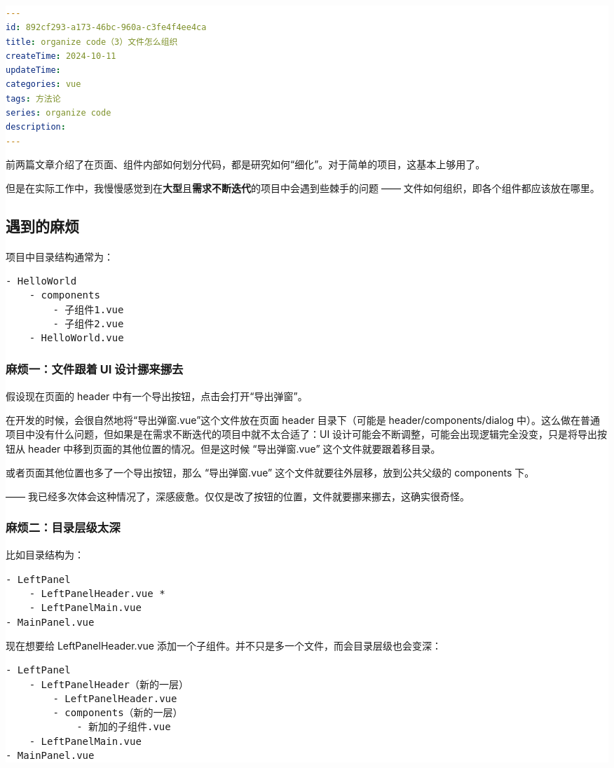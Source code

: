 ```yaml
---
id: 892cf293-a173-46bc-960a-c3fe4f4ee4ca
title: organize code（3）文件怎么组织
createTime: 2024-10-11
updateTime:
categories: vue
tags: 方法论
series: organize code
description:
---
```


前两篇文章介绍了在页面、组件内部如何划分代码，都是研究如何“细化”。对于简单的项目，这基本上够用了。

但是在实际工作中，我慢慢感觉到在**大型**且**需求不断迭代**的项目中会遇到些棘手的问题 —— 文件如何组织，即各个组件都应该放在哪里。

## 遇到的麻烦

项目中目录结构通常为：

<pre>
- HelloWorld
    - components
        - 子组件1.vue
        - 子组件2.vue    
    - HelloWorld.vue    
</pre>

### 麻烦一：文件跟着 UI 设计挪来挪去

假设现在页面的 header 中有一个导出按钮，点击会打开“导出弹窗”。

在开发的时候，会很自然地将“导出弹窗.vue”这个文件放在页面 header 目录下（可能是 header/components/dialog 中）。这么做在普通项目中没有什么问题，但如果是在需求不断迭代的项目中就不太合适了：UI 设计可能会不断调整，可能会出现逻辑完全没变，只是将导出按钮从 header 中移到页面的其他位置的情况。但是这时候 “导出弹窗.vue” 这个文件就要跟着移目录。

或者页面其他位置也多了一个导出按钮，那么 “导出弹窗.vue” 这个文件就要往外层移，放到公共父级的 components 下。

—— 我已经多次体会这种情况了，深感疲惫。仅仅是改了按钮的位置，文件就要挪来挪去，这确实很奇怪。

### 麻烦二：目录层级太深

比如目录结构为：

<pre>
- LeftPanel
    - LeftPanelHeader.vue *
    - LeftPanelMain.vue
- MainPanel.vue
</pre>

现在想要给 LeftPanelHeader.vue 添加一个子组件。并不只是多一个文件，而会目录层级也会变深：

<pre>
- LeftPanel
    - LeftPanelHeader（新的一层）
        - LeftPanelHeader.vue
        - components（新的一层）
            - 新加的子组件.vue
    - LeftPanelMain.vue
- MainPanel.vue
</pre>
